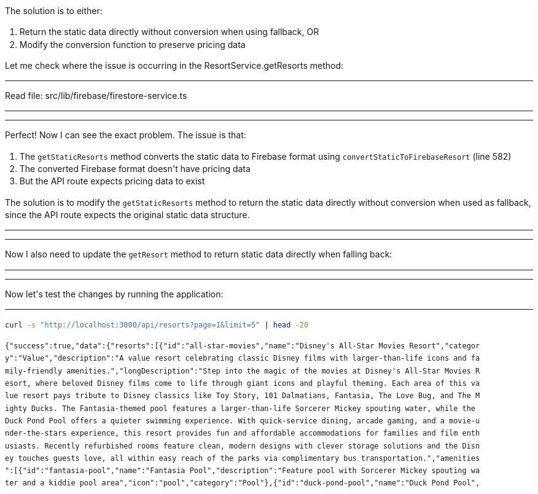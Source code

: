 The solution is to either:
1. Return the static data directly without conversion when using fallback, OR
2. Modify the conversion function to preserve pricing data

Let me check where the issue is occurring in the ResortService.getResorts method:

---

Read file: src/lib/firebase/firestore-service.ts

---



---

Perfect! Now I can see the exact problem. The issue is that:

1. The `getStaticResorts` method converts the static data to Firebase format using `convertStaticToFirebaseResort` (line 582)
2. The converted Firebase format doesn't have pricing data
3. But the API route expects pricing data to exist

The solution is to modify the `getStaticResorts` method to return the static data directly without conversion when used as fallback, since the API route expects the original static data structure.

---



---

Now I also need to update the `getResort` method to return static data directly when falling back:

---



---

Now let's test the changes by running the application:

---

```bash
curl -s "http://localhost:3000/api/resorts?page=1&limit=5" | head -20
```

```
{"success":true,"data":{"resorts":[{"id":"all-star-movies","name":"Disney's All-Star Movies Resort","categor
y":"Value","description":"A value resort celebrating classic Disney films with larger-than-life icons and fa
mily-friendly amenities.","longDescription":"Step into the magic of the movies at Disney's All-Star Movies R
esort, where beloved Disney films come to life through giant icons and playful theming. Each area of this va
lue resort pays tribute to Disney classics like Toy Story, 101 Dalmatians, Fantasia, The Love Bug, and The M
ighty Ducks. The Fantasia-themed pool features a larger-than-life Sorcerer Mickey spouting water, while the
Duck Pond Pool offers a quieter swimming experience. With quick-service dining, arcade gaming, and a movie-u
nder-the-stars experience, this resort provides fun and affordable accommodations for families and film enth
usiasts. Recently refurbished rooms feature clean, modern designs with clever storage solutions and the Disn
ey touches guests love, all within easy reach of the parks via complimentary bus transportation.","amenities
":[{"id":"fantasia-pool","name":"Fantasia Pool","description":"Feature pool with Sorcerer Mickey spouting wa
ter and a kiddie pool area","icon":"pool","category":"Pool"},{"id":"duck-pond-pool","name":"Duck Pond Pool",
```